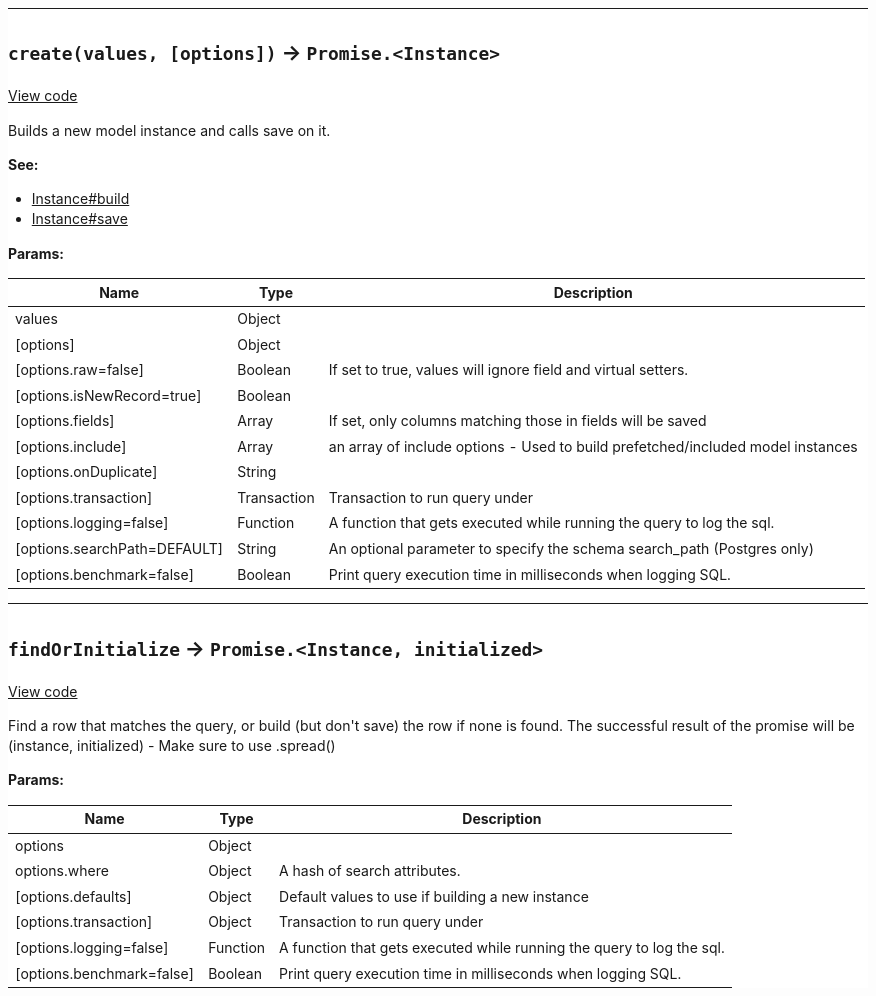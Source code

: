 
***

<a name="create"></a>
## `create(values, [options])` -> `Promise.<Instance>`
[View code](https://github.com/sequelize/sequelize/blob/d10eee53d37abb67db47160f067ac3cdc7e1bf43/lib/model.js#L1817)

Builds a new model instance and calls save on it.

**See:**

* [Instance#build](instance#build)
* [Instance#save](instance#save)


**Params:**

| Name | Type | Description |
| ---- | ---- | ----------- |
| values | Object |  |
| [options] | Object |  |
| [options.raw=false] | Boolean | If set to true, values will ignore field and virtual setters. |
| [options.isNewRecord=true] | Boolean |  |
| [options.fields] | Array | If set, only columns matching those in fields will be saved |
| [options.include] | Array | an array of include options - Used to build prefetched/included model instances |
| [options.onDuplicate] | String |  |
| [options.transaction] | Transaction | Transaction to run query under |
| [options.logging=false] | Function | A function that gets executed while running the query to log the sql. |
| [options.searchPath=DEFAULT] | String | An optional parameter to specify the schema search_path (Postgres only) |
| [options.benchmark=false] | Boolean | Print query execution time in milliseconds when logging SQL. |


***

<a name="findorinitialize"></a>
## `findOrInitialize` -> `Promise.<Instance, initialized>`
[View code](https://github.com/sequelize/sequelize/blob/d10eee53d37abb67db47160f067ac3cdc7e1bf43/lib/model.js#L1843)

Find a row that matches the query, or build (but don't save) the row if none is found.
The successful result of the promise will be (instance, initialized) - Make sure to use .spread()

**Params:**

| Name | Type | Description |
| ---- | ---- | ----------- |
| options | Object |  |
| options.where | Object | A hash of search attributes. |
| [options.defaults] | Object | Default values to use if building a new instance |
| [options.transaction] | Object | Transaction to run query under |
| [options.logging=false] | Function | A function that gets executed while running the query to log the sql. |
| [options.benchmark=false] | Boolean | Print query execution time in milliseconds when logging SQL. |
